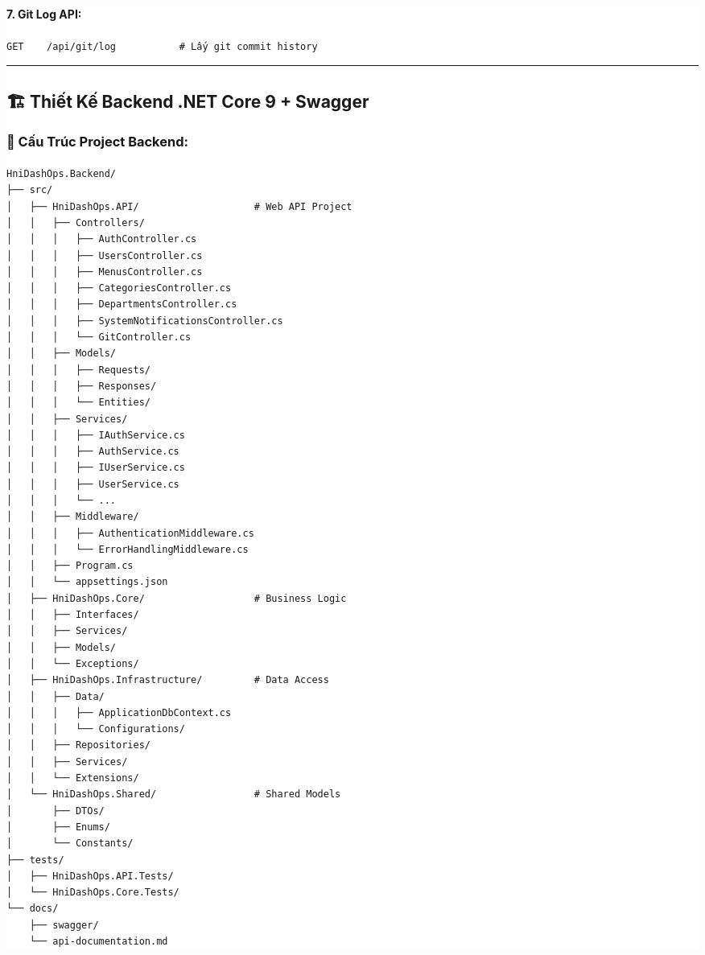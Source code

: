 #### 7. Git Log API:
```
GET    /api/git/log           # Lấy git commit history
```

---

## 🏗️ Thiết Kế Backend .NET Core 9 + Swagger

### 📁 Cấu Trúc Project Backend:

```
HniDashOps.Backend/
├── src/
│   ├── HniDashOps.API/                    # Web API Project
│   │   ├── Controllers/
│   │   │   ├── AuthController.cs
│   │   │   ├── UsersController.cs
│   │   │   ├── MenusController.cs
│   │   │   ├── CategoriesController.cs
│   │   │   ├── DepartmentsController.cs
│   │   │   ├── SystemNotificationsController.cs
│   │   │   └── GitController.cs
│   │   ├── Models/
│   │   │   ├── Requests/
│   │   │   ├── Responses/
│   │   │   └── Entities/
│   │   ├── Services/
│   │   │   ├── IAuthService.cs
│   │   │   ├── AuthService.cs
│   │   │   ├── IUserService.cs
│   │   │   ├── UserService.cs
│   │   │   └── ...
│   │   ├── Middleware/
│   │   │   ├── AuthenticationMiddleware.cs
│   │   │   └── ErrorHandlingMiddleware.cs
│   │   ├── Program.cs
│   │   └── appsettings.json
│   ├── HniDashOps.Core/                   # Business Logic
│   │   ├── Interfaces/
│   │   ├── Services/
│   │   ├── Models/
│   │   └── Exceptions/
│   ├── HniDashOps.Infrastructure/         # Data Access
│   │   ├── Data/
│   │   │   ├── ApplicationDbContext.cs
│   │   │   └── Configurations/
│   │   ├── Repositories/
│   │   ├── Services/
│   │   └── Extensions/
│   └── HniDashOps.Shared/                 # Shared Models
│       ├── DTOs/
│       ├── Enums/
│       └── Constants/
├── tests/
│   ├── HniDashOps.API.Tests/
│   └── HniDashOps.Core.Tests/
└── docs/
    ├── swagger/
    └── api-documentation.md
```
